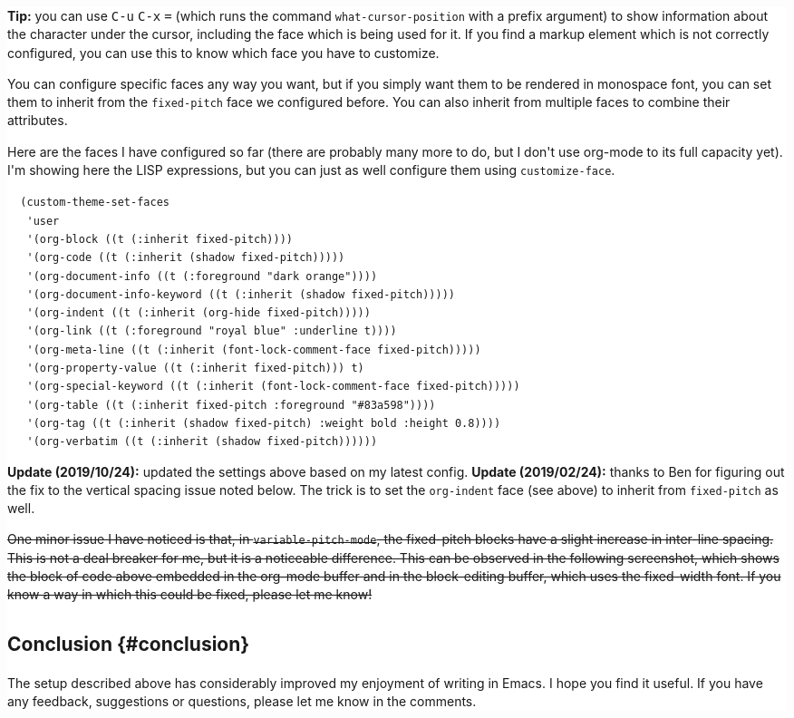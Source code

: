 **Tip:** you can use <kbd>C-u</kbd> <kbd>C-x</kbd> <kbd>=</kbd> (which runs the command `what-cursor-position` with a prefix argument) to show information about the character under the cursor, including the face which is being used for it. If you find a markup element which is not correctly configured, you can use this to know which face you have to customize.

You can configure specific faces any way you want, but if you simply want them to be rendered in monospace font, you can set them to inherit from the `fixed-pitch` face we configured before. You can also inherit from multiple faces to combine their attributes.

Here are the faces I have configured so far (there are probably many more to do, but I don't use org-mode to its full capacity yet). I'm showing here the LISP expressions, but you can just as well configure them using `customize-face`.

```emacs-lisp
  (custom-theme-set-faces
   'user
   '(org-block ((t (:inherit fixed-pitch))))
   '(org-code ((t (:inherit (shadow fixed-pitch)))))
   '(org-document-info ((t (:foreground "dark orange"))))
   '(org-document-info-keyword ((t (:inherit (shadow fixed-pitch)))))
   '(org-indent ((t (:inherit (org-hide fixed-pitch)))))
   '(org-link ((t (:foreground "royal blue" :underline t))))
   '(org-meta-line ((t (:inherit (font-lock-comment-face fixed-pitch)))))
   '(org-property-value ((t (:inherit fixed-pitch))) t)
   '(org-special-keyword ((t (:inherit (font-lock-comment-face fixed-pitch)))))
   '(org-table ((t (:inherit fixed-pitch :foreground "#83a598"))))
   '(org-tag ((t (:inherit (shadow fixed-pitch) :weight bold :height 0.8))))
   '(org-verbatim ((t (:inherit (shadow fixed-pitch))))))
```

**Update (2019/10/24):** updated the settings above based on my latest config.
**Update (2019/02/24):** thanks to Ben for figuring out the fix to the vertical spacing issue noted below. The trick is to set the `org-indent` face (see above) to inherit from `fixed-pitch` as well.

~~One minor issue I have noticed is that, in `variable-pitch-mode`, the fixed-pitch blocks have a slight increase in inter-line spacing. This is not a deal breaker for me, but it is a noticeable difference. This can be observed in the following screenshot, which shows the block of code above embedded in the org-mode buffer and in the block-editing buffer, which uses the fixed-width font. If you know a way in which this could be fixed, please let me know!~~


## Conclusion {#conclusion}

The setup described above has considerably improved my enjoyment of writing in Emacs. I hope you find it useful. If you have any feedback, suggestions or questions, please let me know in the comments.

